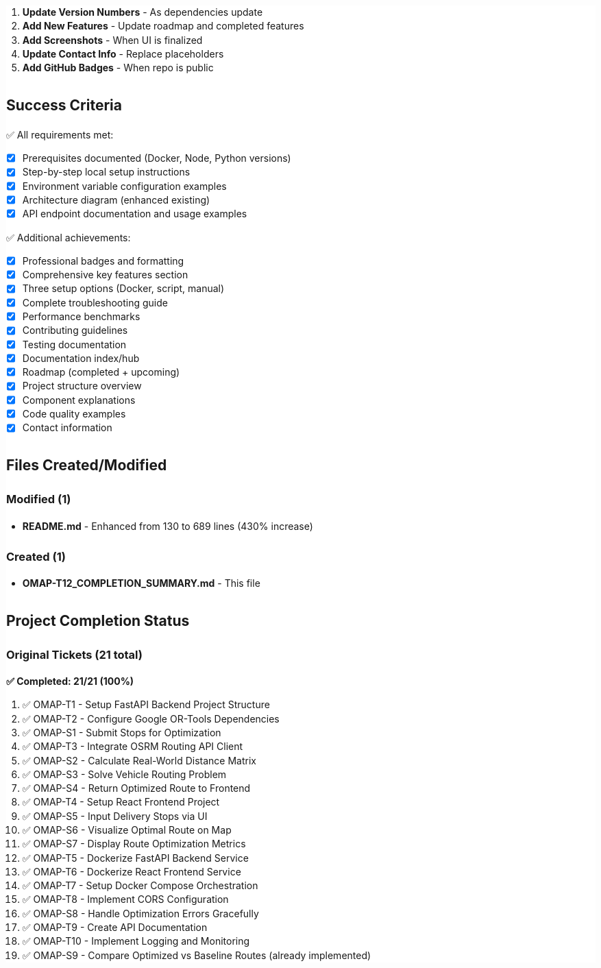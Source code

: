 1. **Update Version Numbers** - As dependencies update
2. **Add New Features** - Update roadmap and completed features
3. **Add Screenshots** - When UI is finalized
4. **Update Contact Info** - Replace placeholders
5. **Add GitHub Badges** - When repo is public

## Success Criteria

✅ All requirements met:
- [x] Prerequisites documented (Docker, Node, Python versions)
- [x] Step-by-step local setup instructions
- [x] Environment variable configuration examples
- [x] Architecture diagram (enhanced existing)
- [x] API endpoint documentation and usage examples

✅ Additional achievements:
- [x] Professional badges and formatting
- [x] Comprehensive key features section
- [x] Three setup options (Docker, script, manual)
- [x] Complete troubleshooting guide
- [x] Performance benchmarks
- [x] Contributing guidelines
- [x] Testing documentation
- [x] Documentation index/hub
- [x] Roadmap (completed + upcoming)
- [x] Project structure overview
- [x] Component explanations
- [x] Code quality examples
- [x] Contact information

## Files Created/Modified

### Modified (1)
- **README.md** - Enhanced from 130 to 689 lines (430% increase)

### Created (1)
- **OMAP-T12_COMPLETION_SUMMARY.md** - This file

## Project Completion Status

### Original Tickets (21 total)

**✅ Completed: 21/21 (100%)**

1. ✅ OMAP-T1 - Setup FastAPI Backend Project Structure
2. ✅ OMAP-T2 - Configure Google OR-Tools Dependencies
3. ✅ OMAP-S1 - Submit Stops for Optimization
4. ✅ OMAP-T3 - Integrate OSRM Routing API Client
5. ✅ OMAP-S2 - Calculate Real-World Distance Matrix
6. ✅ OMAP-S3 - Solve Vehicle Routing Problem
7. ✅ OMAP-S4 - Return Optimized Route to Frontend
8. ✅ OMAP-T4 - Setup React Frontend Project
9. ✅ OMAP-S5 - Input Delivery Stops via UI
10. ✅ OMAP-S6 - Visualize Optimal Route on Map
11. ✅ OMAP-S7 - Display Route Optimization Metrics
12. ✅ OMAP-T5 - Dockerize FastAPI Backend Service
13. ✅ OMAP-T6 - Dockerize React Frontend Service
14. ✅ OMAP-T7 - Setup Docker Compose Orchestration
15. ✅ OMAP-T8 - Implement CORS Configuration
16. ✅ OMAP-S8 - Handle Optimization Errors Gracefully
17. ✅ OMAP-T9 - Create API Documentation
18. ✅ OMAP-T10 - Implement Logging and Monitoring
19. ✅ OMAP-S9 - Compare Optimized vs Baseline Routes (already implemented)